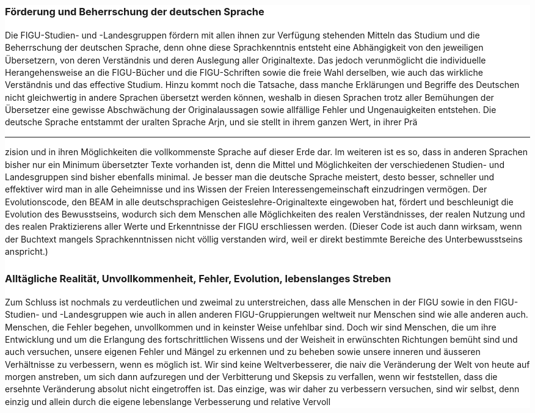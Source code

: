 
### Förderung und Beherrschung der deutschen Sprache


Die FIGU-Studien- und -Landesgruppen fördern mit allen ihnen zur Verfügung stehenden Mitteln das Studium und die Beherrschung der deutschen
Sprache, denn ohne diese Sprachkenntnis entsteht eine Abhängigkeit von
den jeweiligen Übersetzern, von deren Verständnis und deren Auslegung
aller Originaltexte. Das jedoch verunmöglicht die individuelle Herangehensweise an die FIGU-Bücher und die FIGU-Schriften sowie die freie Wahl
derselben, wie auch das wirkliche Verständnis und das effective Studium.
Hinzu kommt noch die Tatsache, dass manche Erklärungen und Begriffe
des Deutschen nicht gleichwertig in andere Sprachen übersetzt werden
können, weshalb in diesen Sprachen trotz aller Bemühungen der Übersetzer eine gewisse Abschwächung der Originalaussagen sowie allfällige
Fehler und Ungenauigkeiten entstehen. Die deutsche Sprache entstammt
der uralten Sprache Arjn, und sie stellt in ihrem ganzen Wert, in ihrer Prä

-----

zision und in ihren Möglichkeiten die vollkommenste Sprache auf dieser
Erde dar. Im weiteren ist es so, dass in anderen Sprachen bisher nur ein
Minimum übersetzter Texte vorhanden ist, denn die Mittel und Möglichkeiten der verschiedenen Studien- und Landesgruppen sind bisher ebenfalls minimal. Je besser man die deutsche Sprache meistert, desto besser,
schneller und effektiver wird man in alle Geheimnisse und ins Wissen der
Freien Interessengemeinschaft einzudringen vermögen. Der Evolutionscode,
den BEAM in alle deutschsprachigen Geisteslehre-Originaltexte eingewoben hat, fördert und beschleunigt die Evolution des Bewusstseins, wodurch sich dem Menschen alle Möglichkeiten des realen Verständnisses,
der realen Nutzung und des realen Praktizierens aller Werte und Erkenntnisse der FIGU erschliessen werden. (Dieser Code ist auch dann wirksam,
wenn der Buchtext mangels Sprachkenntnissen nicht völlig verstanden wird,
weil er direkt bestimmte Bereiche des Unterbewusstseins anspricht.)


### Alltägliche Realität, Unvollkommenheit, Fehler, Evolution, lebenslanges Streben


Zum Schluss ist nochmals zu verdeutlichen und zweimal zu unterstreichen,
dass alle Menschen in der FIGU sowie in den FIGU-Studien- und -Landesgruppen wie auch in allen anderen FIGU-Gruppierungen weltweit nur
Menschen sind wie alle anderen auch. Menschen, die Fehler begehen,
unvollkommen und in keinster Weise unfehlbar sind. Doch wir sind Menschen, die um ihre Entwicklung und um die Erlangung des fortschrittlichen
Wissens und der Weisheit in erwünschten Richtungen bemüht sind und
auch versuchen, unsere eigenen Fehler und Mängel zu erkennen und zu
beheben sowie unsere inneren und äusseren Verhältnisse zu verbessern,
wenn es möglich ist. Wir sind keine Weltverbesserer, die naiv die Veränderung der Welt von heute auf morgen anstreben, um sich dann aufzuregen und der Verbitterung und Skepsis zu verfallen, wenn wir feststellen,
dass die ersehnte Veränderung absolut nicht eingetroffen ist. Das einzige,
was wir daher zu verbessern versuchen, sind wir selbst, denn einzig und
allein durch die eigene lebenslange Verbesserung und relative Vervoll
